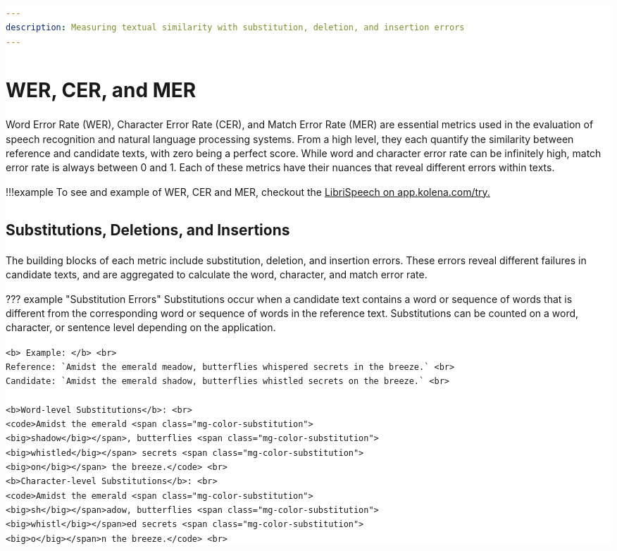 ```yaml
---
description: Measuring textual similarity with substitution, deletion, and insertion errors
---
```


# WER, CER, and MER

Word Error Rate (WER), Character Error Rate (CER), and Match Error Rate (MER) are essential metrics used in the
evaluation of speech recognition and natural language processing systems. From a high level, they each quantify
the similarity between reference and candidate texts, with zero being a perfect score. While word and character
error rate can be infinitely high, match error rate is always between 0 and 1. Each of these metrics
have their nuances that reveal different errors within texts.

!!!example
    To see and example of WER, CER and MER, checkout the
    [LibriSpeech on app.kolena.com/try.](https://app.kolena.io/try/dataset/standards?datasetId=22&models=N4IglgJiBcBsAcAaEBjA9gOwGZgOYFcAnAQwBcxMZRIYBGAX3qA&models=N4IglgJiBcBsDsAaEBjA9gOwGZgOYFcAnAQwBcxMZRIYBGAX3qA&models=N4IglgJiBcBssBoQGMD2A7AZmA5gVwCcBDAFzAxlEhgEYBfOoA&metricGroupVisibilities=N4IgbglgzhBGA2BTEAuALgJwK6IDQgFtFMIBjKVAbVEhgWXW0QF9cbo4lVMdX26ujXgF1mQA)

## Substitutions, Deletions, and Insertions

The building blocks of each metric include substitution, deletion, and insertion errors. These errors reveal different
failures in candidate texts, and are aggregated to calculate the word, character, and match error rate.

??? example "Substitution Errors"
    Substitutions occur when a candidate text contains a word or sequence of words that is different from the
    corresponding word or sequence of words in the reference text. Substitutions can be counted on a word,
    character, or sentence level depending on the application.

    <b> Example: </b> <br>
    Reference: `Amidst the emerald meadow, butterflies whispered secrets in the breeze.` <br>
    Candidate: `Amidst the emerald shadow, butterflies whistled secrets on the breeze.` <br>

    <b>Word-level Substitutions</b>: <br>
    <code>Amidst the emerald <span class="mg-color-substitution">
    <big>shadow</big></span>, butterflies <span class="mg-color-substitution">
    <big>whistled</big></span> secrets <span class="mg-color-substitution">
    <big>on</big></span> the breeze.</code> <br>
    <b>Character-level Substitutions</b>: <br>
    <code>Amidst the emerald <span class="mg-color-substitution">
    <big>sh</big></span>adow, butterflies <span class="mg-color-substitution">
    <big>whistl</big></span>ed secrets <span class="mg-color-substitution">
    <big>o</big></span>n the breeze.</code> <br>
